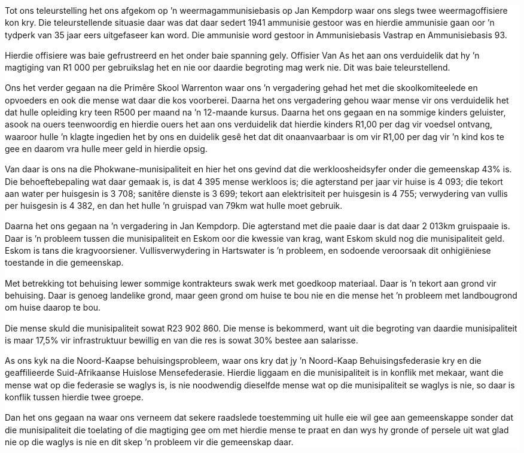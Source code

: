 Tot ons teleurstelling het ons afgekom op ’n weermagammunisiebasis op Jan
Kempdorp waar ons slegs twee weermagoffisiere kon kry. Die teleurstellende
situasie daar was dat daar sedert 1941 ammunisie gestoor was en hierdie
ammunisie gaan oor ’n tydperk van 35 jaar eers uitgefaseer kan word. Die
ammunisie word gestoor in Ammunisiebasis Vastrap en Ammunisiebasis 93.

Hierdie offisiere was baie gefrustreerd en het onder baie spanning gely.
Offisier Van As het aan ons verduidelik dat hy ’n magtiging van R1 000 per
gebruikslag het en nie oor daardie begroting mag werk nie. Dit was baie
teleurstellend.

Ons het verder gegaan na die Primêre Skool Warrenton waar ons ’n
vergadering gehad het met die skoolkomiteelede en opvoeders en ook die
mense wat daar die kos voorberei. Daarna het ons vergadering gehou waar
mense vir ons verduidelik het dat hulle opleiding kry teen R500 per maand
na ’n 12-maande kursus. Daarna het ons gegaan en na sommige kinders
geluister, asook na ouers teenwoordig en hierdie ouers het aan ons
verduidelik dat hierdie kinders R1,00 per dag vir voedsel ontvang, waaroor
hulle ’n klagte ingedien het by ons en duidelik gesê het dat dit
onaanvaarbaar is om vir R1,00 per dag vir ’n kind kos te gee en daarom vra
hulle meer geld in hierdie opsig.

Van daar is ons na die Phokwane-munisipaliteit en hier het ons gevind dat
die werkloosheidsyfer onder die gemeenskap 43% is. Die behoeftebepaling wat
daar gemaak is, is dat 4 395 mense werkloos is; die agterstand per jaar vir
huise is 4 093; die tekort aan water per huisgesin is 3 708; sanitêre
dienste is 3 699; tekort aan elektrisiteit per huisgesin is 4 755;
verwydering van vullis per huisgesin is 4 382, en dan het hulle ’n gruispad
van 79km wat hulle moet gebruik.

Daarna het ons gegaan na ’n vergadering in Jan Kempdorp. Die agterstand met
die paaie daar is dat daar 2 013km gruispaaie is. Daar is ’n probleem
tussen die munisipaliteit en Eskom oor die kwessie van krag, want Eskom
skuld nog die munisipaliteit geld. Eskom is tans die kragvoorsiener.
Vullisverwydering in Hartswater is ’n probleem, en sodoende veroorsaak dit
onhigiëniese toestande in die gemeenskap.

Met betrekking tot behuising lewer sommige kontrakteurs swak werk met
goedkoop materiaal. Daar is ’n tekort aan grond vir behuising. Daar is
genoeg landelike grond, maar geen grond om huise te bou nie en die mense
het ’n probleem met landbougrond om huise daarop te bou.

Die mense skuld die munisipaliteit sowat R23 902 860. Die mense is
bekommerd, want uit die begroting van daardie munisipaliteit is maar 17,5%
vir infrastruktuur bewillig en van die res is sowat 30% bestee aan
salarisse.

As ons kyk na die Noord-Kaapse behuisingsprobleem, waar ons kry dat jy ’n
Noord-Kaap Behuisingsfederasie kry en die geaffilieerde Suid-Afrikaanse
Huislose Mensefederasie. Hierdie liggaam en die munisipaliteit is in
konflik met mekaar, want die mense wat op die federasie se waglys is, is
nie noodwendig dieselfde mense wat op die munisipaliteit se waglys is nie,
so daar is konflik tussen hierdie twee groepe.

Dan het ons gegaan na waar ons verneem dat sekere raadslede toestemming uit
hulle eie wil gee aan gemeenskappe sonder dat die munisipaliteit die
toelating of die magtiging gee om met hierdie mense te praat en dan wys hy
gronde of persele uit wat glad nie op die waglys is nie en dit skep ’n
probleem vir die gemeenskap daar.
